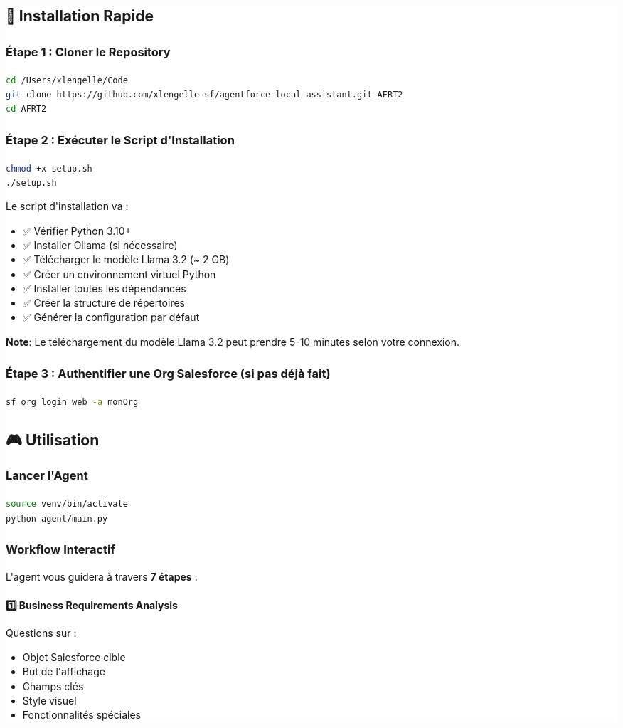 ## 🚀 Installation Rapide

### Étape 1 : Cloner le Repository

```bash
cd /Users/xlengelle/Code
git clone https://github.com/xlengelle-sf/agentforce-local-assistant.git AFRT2
cd AFRT2
```

### Étape 2 : Exécuter le Script d'Installation

```bash
chmod +x setup.sh
./setup.sh
```

Le script d'installation va :
- ✅ Vérifier Python 3.10+
- ✅ Installer Ollama (si nécessaire)
- ✅ Télécharger le modèle Llama 3.2 (~ 2 GB)
- ✅ Créer un environnement virtuel Python
- ✅ Installer toutes les dépendances
- ✅ Créer la structure de répertoires
- ✅ Générer la configuration par défaut

**Note**: Le téléchargement du modèle Llama 3.2 peut prendre 5-10 minutes selon votre connexion.

### Étape 3 : Authentifier une Org Salesforce (si pas déjà fait)

```bash
sf org login web -a monOrg
```

## 🎮 Utilisation

### Lancer l'Agent

```bash
source venv/bin/activate
python agent/main.py
```

### Workflow Interactif

L'agent vous guidera à travers **7 étapes** :

#### **1️⃣ Business Requirements Analysis**
Questions sur :
- Objet Salesforce cible
- But de l'affichage
- Champs clés
- Style visuel
- Fonctionnalités spéciales

